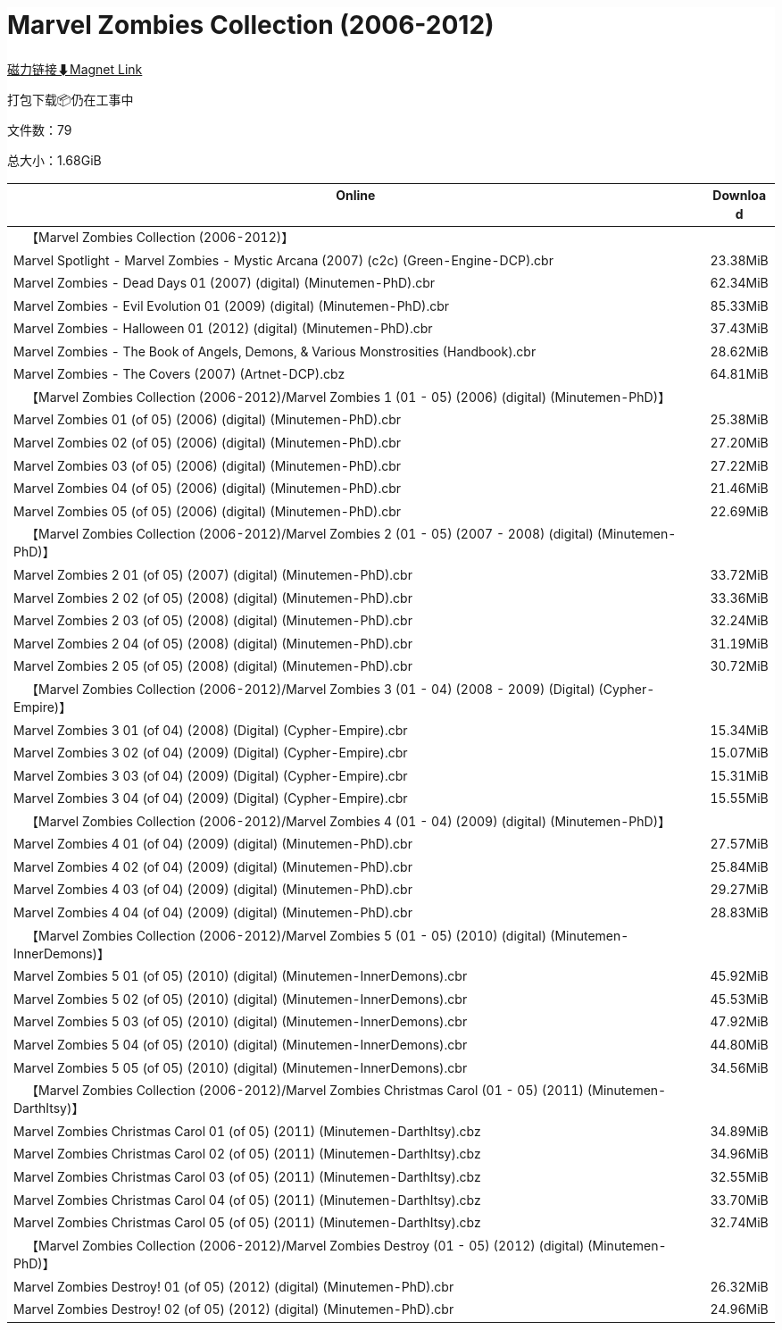# Marvel Zombies Collection (2006-2012)

[磁力链接⬇Magnet Link](magnet:?xt=urn:btih:e5e6899dd8756e318e9ef8282d2e28a08bb6d1a4&dn=Marvel%20Zombies%20Collection%20%282006-2012%29)

打包下载📦仍在工事中

文件数：79

总大小：1.68GiB

Online | Download
--- | ---
&emsp;【Marvel Zombies Collection (2006-2012)】 | 
Marvel Spotlight - Marvel Zombies - Mystic Arcana (2007) (c2c) (Green-Engine-DCP).cbr | 23.38MiB
Marvel Zombies - Dead Days 01 (2007) (digital) (Minutemen-PhD).cbr | 62.34MiB
Marvel Zombies - Evil Evolution 01 (2009) (digital) (Minutemen-PhD).cbr | 85.33MiB
Marvel Zombies - Halloween 01 (2012) (digital) (Minutemen-PhD).cbr | 37.43MiB
Marvel Zombies - The Book of Angels, Demons, & Various Monstrosities (Handbook).cbr | 28.62MiB
Marvel Zombies - The Covers (2007) (Artnet-DCP).cbz | 64.81MiB
&emsp;【Marvel Zombies Collection (2006-2012)/Marvel Zombies 1 (01 - 05) (2006) (digital) (Minutemen-PhD)】 | 
Marvel Zombies 01 (of 05) (2006) (digital) (Minutemen-PhD).cbr | 25.38MiB
Marvel Zombies 02 (of 05) (2006) (digital) (Minutemen-PhD).cbr | 27.20MiB
Marvel Zombies 03 (of 05) (2006) (digital) (Minutemen-PhD).cbr | 27.22MiB
Marvel Zombies 04 (of 05) (2006) (digital) (Minutemen-PhD).cbr | 21.46MiB
Marvel Zombies 05 (of 05) (2006) (digital) (Minutemen-PhD).cbr | 22.69MiB
&emsp;【Marvel Zombies Collection (2006-2012)/Marvel Zombies 2 (01 - 05) (2007 - 2008) (digital) (Minutemen-PhD)】 | 
Marvel Zombies 2 01 (of 05) (2007) (digital) (Minutemen-PhD).cbr | 33.72MiB
Marvel Zombies 2 02 (of 05) (2008) (digital) (Minutemen-PhD).cbr | 33.36MiB
Marvel Zombies 2 03 (of 05) (2008) (digital) (Minutemen-PhD).cbr | 32.24MiB
Marvel Zombies 2 04 (of 05) (2008) (digital) (Minutemen-PhD).cbr | 31.19MiB
Marvel Zombies 2 05 (of 05) (2008) (digital) (Minutemen-PhD).cbr | 30.72MiB
&emsp;【Marvel Zombies Collection (2006-2012)/Marvel Zombies 3 (01 - 04) (2008 - 2009) (Digital) (Cypher-Empire)】 | 
Marvel Zombies 3 01 (of 04) (2008) (Digital) (Cypher-Empire).cbr | 15.34MiB
Marvel Zombies 3 02 (of 04) (2009) (Digital) (Cypher-Empire).cbr | 15.07MiB
Marvel Zombies 3 03 (of 04) (2009) (Digital) (Cypher-Empire).cbr | 15.31MiB
Marvel Zombies 3 04 (of 04) (2009) (Digital) (Cypher-Empire).cbr | 15.55MiB
&emsp;【Marvel Zombies Collection (2006-2012)/Marvel Zombies 4 (01 - 04) (2009) (digital) (Minutemen-PhD)】 | 
Marvel Zombies 4 01 (of 04) (2009) (digital) (Minutemen-PhD).cbr | 27.57MiB
Marvel Zombies 4 02 (of 04) (2009) (digital) (Minutemen-PhD).cbr | 25.84MiB
Marvel Zombies 4 03 (of 04) (2009) (digital) (Minutemen-PhD).cbr | 29.27MiB
Marvel Zombies 4 04 (of 04) (2009) (digital) (Minutemen-PhD).cbr | 28.83MiB
&emsp;【Marvel Zombies Collection (2006-2012)/Marvel Zombies 5 (01 - 05) (2010) (digital) (Minutemen-InnerDemons)】 | 
Marvel Zombies 5 01 (of 05) (2010) (digital) (Minutemen-InnerDemons).cbr | 45.92MiB
Marvel Zombies 5 02 (of 05) (2010) (digital) (Minutemen-InnerDemons).cbr | 45.53MiB
Marvel Zombies 5 03 (of 05) (2010) (digital) (Minutemen-InnerDemons).cbr | 47.92MiB
Marvel Zombies 5 04 (of 05) (2010) (digital) (Minutemen-InnerDemons).cbr | 44.80MiB
Marvel Zombies 5 05 (of 05) (2010) (digital) (Minutemen-InnerDemons).cbr | 34.56MiB
&emsp;【Marvel Zombies Collection (2006-2012)/Marvel Zombies Christmas Carol (01 - 05) (2011) (Minutemen-DarthItsy)】 | 
Marvel Zombies Christmas Carol 01 (of 05) (2011) (Minutemen-DarthItsy).cbz | 34.89MiB
Marvel Zombies Christmas Carol 02 (of 05) (2011) (Minutemen-DarthItsy).cbz | 34.96MiB
Marvel Zombies Christmas Carol 03 (of 05) (2011) (Minutemen-DarthItsy).cbz | 32.55MiB
Marvel Zombies Christmas Carol 04 (of 05) (2011) (Minutemen-DarthItsy).cbz | 33.70MiB
Marvel Zombies Christmas Carol 05 (of 05) (2011) (Minutemen-DarthItsy).cbz | 32.74MiB
&emsp;【Marvel Zombies Collection (2006-2012)/Marvel Zombies Destroy (01 - 05) (2012) (digital) (Minutemen-PhD)】 | 
Marvel Zombies Destroy! 01 (of 05) (2012) (digital) (Minutemen-PhD).cbr | 26.32MiB
Marvel Zombies Destroy! 02 (of 05) (2012) (digital) (Minutemen-PhD).cbr | 24.96MiB